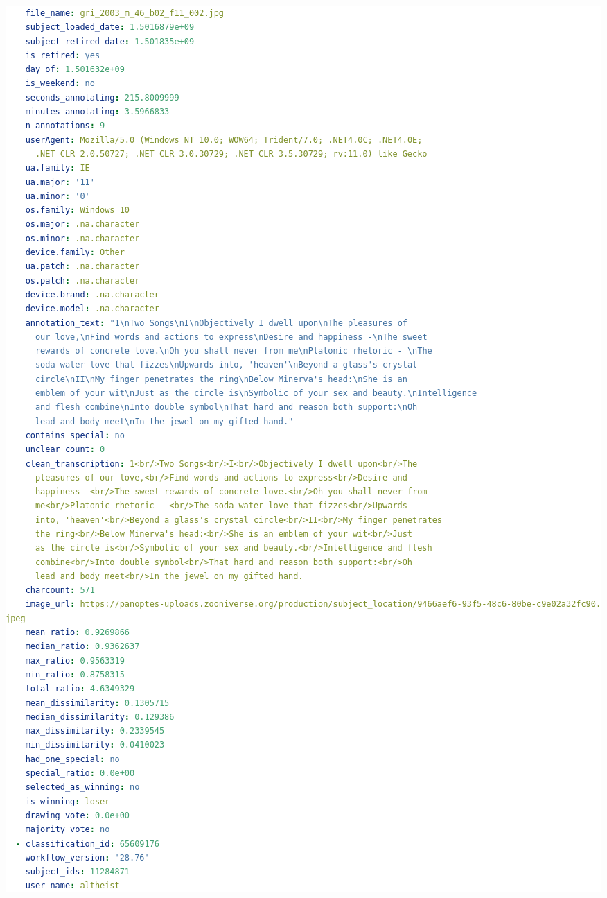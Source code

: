 ```yaml
    file_name: gri_2003_m_46_b02_f11_002.jpg
    subject_loaded_date: 1.5016879e+09
    subject_retired_date: 1.501835e+09
    is_retired: yes
    day_of: 1.501632e+09
    is_weekend: no
    seconds_annotating: 215.8009999
    minutes_annotating: 3.5966833
    n_annotations: 9
    userAgent: Mozilla/5.0 (Windows NT 10.0; WOW64; Trident/7.0; .NET4.0C; .NET4.0E;
      .NET CLR 2.0.50727; .NET CLR 3.0.30729; .NET CLR 3.5.30729; rv:11.0) like Gecko
    ua.family: IE
    ua.major: '11'
    ua.minor: '0'
    os.family: Windows 10
    os.major: .na.character
    os.minor: .na.character
    device.family: Other
    ua.patch: .na.character
    os.patch: .na.character
    device.brand: .na.character
    device.model: .na.character
    annotation_text: "1\nTwo Songs\nI\nObjectively I dwell upon\nThe pleasures of
      our love,\nFind words and actions to express\nDesire and happiness -\nThe sweet
      rewards of concrete love.\nOh you shall never from me\nPlatonic rhetoric - \nThe
      soda-water love that fizzes\nUpwards into, 'heaven'\nBeyond a glass's crystal
      circle\nII\nMy finger penetrates the ring\nBelow Minerva's head:\nShe is an
      emblem of your wit\nJust as the circle is\nSymbolic of your sex and beauty.\nIntelligence
      and flesh combine\nInto double symbol\nThat hard and reason both support:\nOh
      lead and body meet\nIn the jewel on my gifted hand."
    contains_special: no
    unclear_count: 0
    clean_transcription: 1<br/>Two Songs<br/>I<br/>Objectively I dwell upon<br/>The
      pleasures of our love,<br/>Find words and actions to express<br/>Desire and
      happiness -<br/>The sweet rewards of concrete love.<br/>Oh you shall never from
      me<br/>Platonic rhetoric - <br/>The soda-water love that fizzes<br/>Upwards
      into, 'heaven'<br/>Beyond a glass's crystal circle<br/>II<br/>My finger penetrates
      the ring<br/>Below Minerva's head:<br/>She is an emblem of your wit<br/>Just
      as the circle is<br/>Symbolic of your sex and beauty.<br/>Intelligence and flesh
      combine<br/>Into double symbol<br/>That hard and reason both support:<br/>Oh
      lead and body meet<br/>In the jewel on my gifted hand.
    charcount: 571
    image_url: https://panoptes-uploads.zooniverse.org/production/subject_location/9466aef6-93f5-48c6-80be-c9e02a32fc90.jpeg
    mean_ratio: 0.9269866
    median_ratio: 0.9362637
    max_ratio: 0.9563319
    min_ratio: 0.8758315
    total_ratio: 4.6349329
    mean_dissimilarity: 0.1305715
    median_dissimilarity: 0.129386
    max_dissimilarity: 0.2339545
    min_dissimilarity: 0.0410023
    had_one_special: no
    special_ratio: 0.0e+00
    selected_as_winning: no
    is_winning: loser
    drawing_vote: 0.0e+00
    majority_vote: no
  - classification_id: 65609176
    workflow_version: '28.76'
    subject_ids: 11284871
    user_name: altheist
```